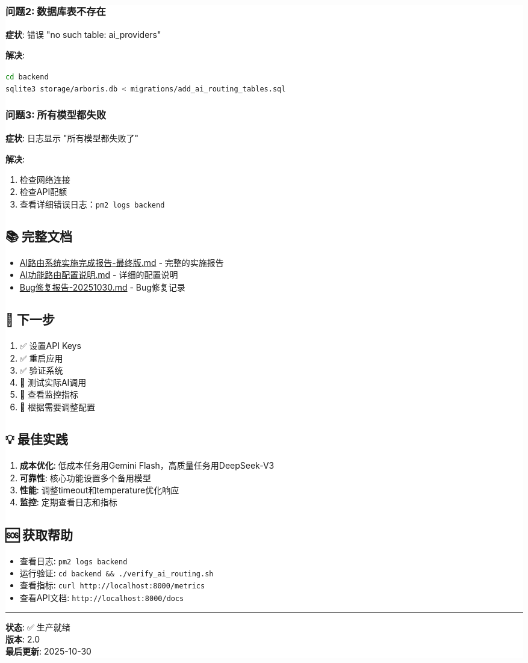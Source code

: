 ### 问题2: 数据库表不存在

**症状**: 错误 "no such table: ai_providers"

**解决**:
```bash
cd backend
sqlite3 storage/arboris.db < migrations/add_ai_routing_tables.sql
```

### 问题3: 所有模型都失败

**症状**: 日志显示 "所有模型都失败了"

**解决**:
1. 检查网络连接
2. 检查API配额
3. 查看详细错误日志：`pm2 logs backend`

## 📚 完整文档

- [AI路由系统实施完成报告-最终版.md](./AI路由系统实施完成报告-最终版.md) - 完整的实施报告
- [AI功能路由配置说明.md](./AI功能路由配置说明.md) - 详细的配置说明
- [Bug修复报告-20251030.md](./Bug修复报告-20251030.md) - Bug修复记录

## 🎯 下一步

1. ✅ 设置API Keys
2. ✅ 重启应用
3. ✅ 验证系统
4. 🔲 测试实际AI调用
5. 🔲 查看监控指标
6. 🔲 根据需要调整配置

## 💡 最佳实践

1. **成本优化**: 低成本任务用Gemini Flash，高质量任务用DeepSeek-V3
2. **可靠性**: 核心功能设置多个备用模型
3. **性能**: 调整timeout和temperature优化响应
4. **监控**: 定期查看日志和指标

## 🆘 获取帮助

- 查看日志: `pm2 logs backend`
- 运行验证: `cd backend && ./verify_ai_routing.sh`
- 查看指标: `curl http://localhost:8000/metrics`
- 查看API文档: `http://localhost:8000/docs`

---

**状态**: ✅ 生产就绪  
**版本**: 2.0  
**最后更新**: 2025-10-30

